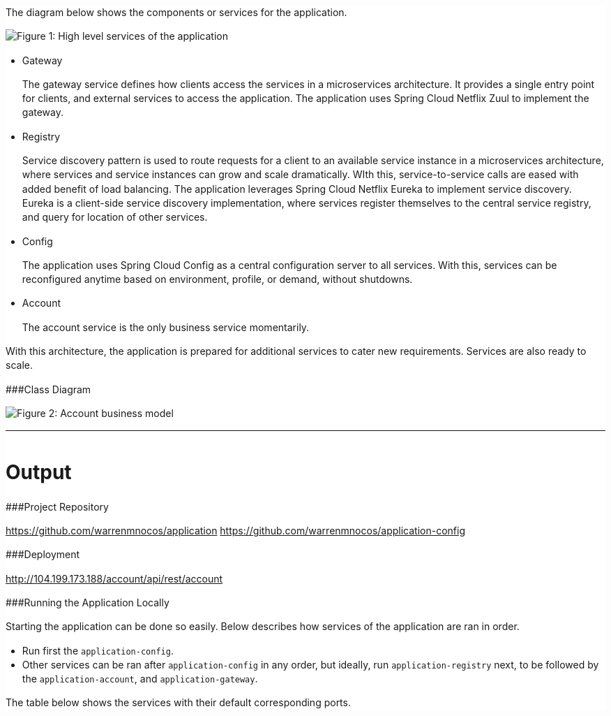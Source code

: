 The diagram below shows the components or services for the application.

![Figure 1: High level services of the application](https://s11.postimg.org/kgs6vkgsz/components.jpg)

- Gateway

	The gateway service defines how clients access the services in a microservices architecture. It provides a single entry point for clients, and external services to access the application.
The application uses Spring Cloud Netflix Zuul to implement the gateway.

- Registry

	Service discovery pattern is used to route requests for a client to an available service instance in a microservices architecture, where services and service instances can grow and scale dramatically. WIth this, service-to-service calls are eased with added benefit of load balancing.
The application leverages Spring Cloud Netflix Eureka to implement service discovery. Eureka is a client-side service discovery implementation, where services register themselves to the central service registry, and query for location of other services.

- Config

	The application uses Spring Cloud Config as a central configuration server to all services. With this, services can be reconfigured anytime based on environment, profile, or demand, without shutdowns.

- Account

	The account service is the only business service momentarily.

With this architecture, the application is prepared for additional services to cater new requirements. Services are also ready to scale.

###Class Diagram

![Figure 2: Account business model](https://s10.postimg.org/qrb5q49ll/class_diagram.png)

---
Output
===

###Project Repository

https://github.com/warrenmnocos/application
https://github.com/warrenmnocos/application-config

###Deployment

http://104.199.173.188/account/api/rest/account

###Running the Application Locally

Starting the application can be done so easily. Below describes how services of the application are ran in order.

- Run first the `application-config`.
- Other services can be ran after `application-config` in any order, but ideally, run `application-registry` next, to be followed by the `application-account`, and `application-gateway`.

The table below shows the services with their default corresponding ports.
